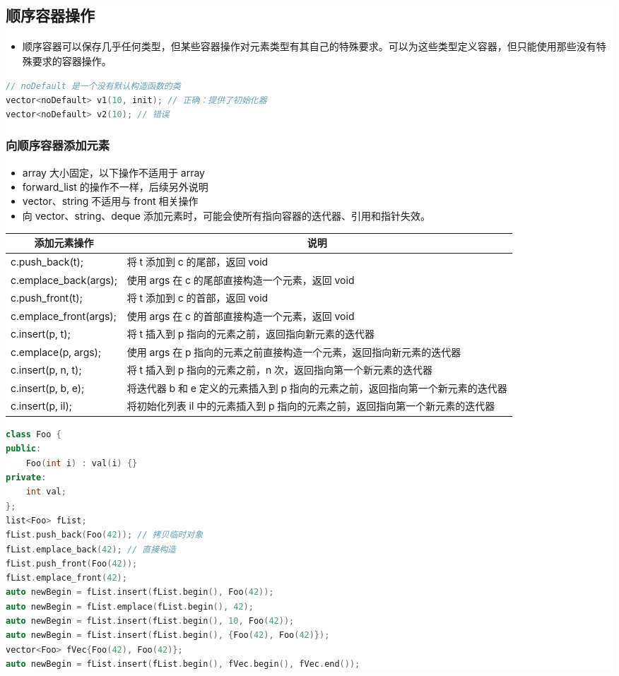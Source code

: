 ## 顺序容器操作

- 顺序容器可以保存几乎任何类型，但某些容器操作对元素类型有其自己的特殊要求。可以为这些类型定义容器，但只能使用那些没有特殊要求的容器操作。

```cpp
// noDefault 是一个没有默认构造函数的类
vector<noDefault> v1(10, init); // 正确：提供了初始化器
vector<noDefault> v2(10); // 错误
```

### 向顺序容器添加元素

- array 大小固定，以下操作不适用于 array
- forward_list 的操作不一样，后续另外说明
- vector、string 不适用与 front 相关操作
- 向 vector、string、deque 添加元素时，可能会使所有指向容器的迭代器、引用和指针失效。

| 添加元素操作           | 说明                                                                            |
| ---------------------- | ------------------------------------------------------------------------------- |
| c.push_back(t);        | 将 t 添加到 c 的尾部，返回 void                                                 |
| c.emplace_back(args);  | 使用 args 在 c 的尾部直接构造一个元素，返回 void                                |
| c.push_front(t);       | 将 t 添加到 c 的首部，返回 void                                                 |
| c.emplace_front(args); | 使用 args 在 c 的首部直接构造一个元素，返回 void                                |
| c.insert(p, t);        | 将 t 插入到 p 指向的元素之前，返回指向新元素的迭代器                            |
| c.emplace(p, args);    | 使用 args 在 p 指向的元素之前直接构造一个元素，返回指向新元素的迭代器           |
| c.insert(p, n, t);     | 将 t 插入到 p 指向的元素之前，n 次，返回指向第一个新元素的迭代器                |
| c.insert(p, b, e);     | 将迭代器 b 和 e 定义的元素插入到 p 指向的元素之前，返回指向第一个新元素的迭代器 |
| c.insert(p, il);       | 将初始化列表 il 中的元素插入到 p 指向的元素之前，返回指向第一个新元素的迭代器   |

```cpp
class Foo {
public:
	Foo(int i) : val(i) {}
private:
	int val;
};
list<Foo> fList;
fList.push_back(Foo(42)); // 拷贝临时对象
fList.emplace_back(42); // 直接构造
fList.push_front(Foo(42));
fList.emplace_front(42);
auto newBegin = fList.insert(fList.begin(), Foo(42));
auto newBegin = fList.emplace(fList.begin(), 42);
auto newBegin = fList.insert(fList.begin(), 10, Foo(42));
auto newBegin = fList.insert(fList.begin(), {Foo(42), Foo(42)});
vector<Foo> fVec{Foo(42), Foo(42)};
auto newBegin = fList.insert(fList.begin(), fVec.begin(), fVec.end());
```
